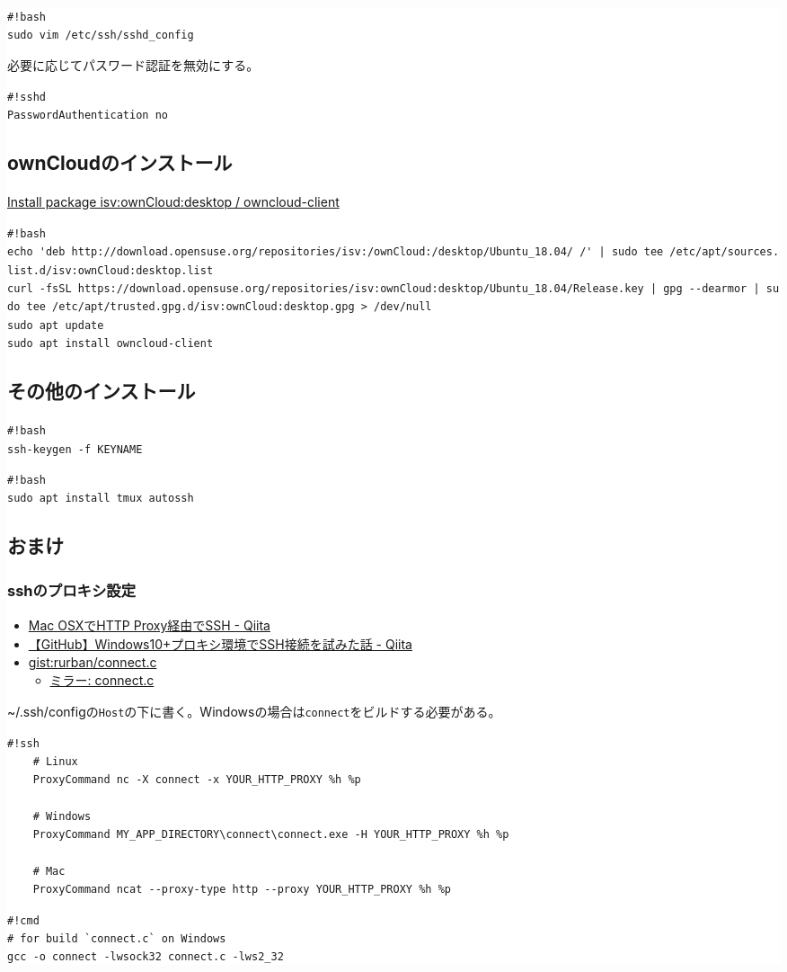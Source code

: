 ```
#!bash
sudo vim /etc/ssh/sshd_config
```

必要に応じてパスワード認証を無効にする。

```
#!sshd
PasswordAuthentication no
```

## ownCloudのインストール
[Install package isv:ownCloud:desktop / owncloud-client](https://software.opensuse.org/download/package?project=isv:ownCloud:desktop&package=owncloud-client "Install package isv:ownCloud:desktop / owncloud-client")

```
#!bash
echo 'deb http://download.opensuse.org/repositories/isv:/ownCloud:/desktop/Ubuntu_18.04/ /' | sudo tee /etc/apt/sources.list.d/isv:ownCloud:desktop.list
curl -fsSL https://download.opensuse.org/repositories/isv:ownCloud:desktop/Ubuntu_18.04/Release.key | gpg --dearmor | sudo tee /etc/apt/trusted.gpg.d/isv:ownCloud:desktop.gpg > /dev/null
sudo apt update
sudo apt install owncloud-client
```

## その他のインストール

```
#!bash
ssh-keygen -f KEYNAME
```

```
#!bash
sudo apt install tmux autossh
```

## おまけ
### sshのプロキシ設定
- [Mac OSXでHTTP Proxy経由でSSH - Qiita](https://qiita.com/yuyhiraka/items/30766c69fb605fc5f182 "Mac OSXでHTTP Proxy経由でSSH - Qiita")
- [【GitHub】Windows10+プロキシ環境でSSH接続を試みた話 - Qiita](https://qiita.com/_N4H4/items/d48ba7c728f2e1ebd159 "【GitHub】Windows10+プロキシ環境でSSH接続を試みた話 - Qiita")
- [gist:rurban/connect.c](https://gist.github.com/rurban/360940 "connect.c")
    - [ミラー: connect.c](https://gist.github.com/aoirint/ed94d828c4903d3fe410649fb41e2a4b "connect.c")

~/.ssh/configの`Host`の下に書く。Windowsの場合は`connect`をビルドする必要がある。

```
#!ssh
    # Linux
    ProxyCommand nc -X connect -x YOUR_HTTP_PROXY %h %p

    # Windows
    ProxyCommand MY_APP_DIRECTORY\connect\connect.exe -H YOUR_HTTP_PROXY %h %p

    # Mac
    ProxyCommand ncat --proxy-type http --proxy YOUR_HTTP_PROXY %h %p
```


```
#!cmd
# for build `connect.c` on Windows
gcc -o connect -lwsock32 connect.c -lws2_32
```
